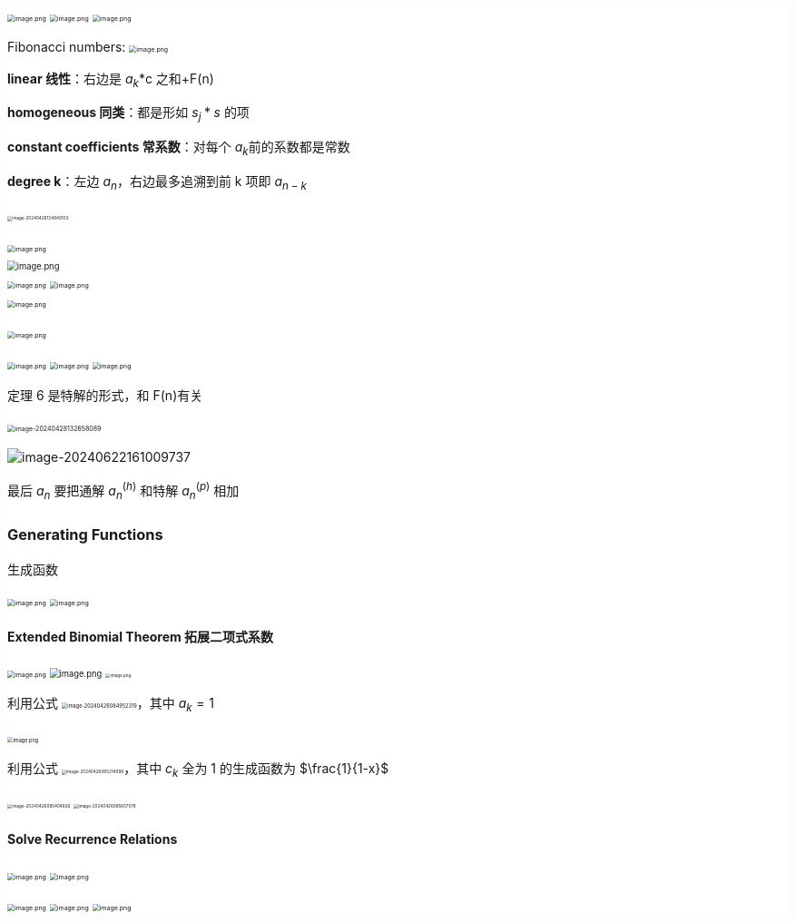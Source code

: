 <img src="./assets/1683456033593-7b4212be-27f9-41d0-a3d7-e5962c7f28e0.png" alt="image.png" style="zoom: 50%;" /> <img src="./assets/1683456142563-a6493322-40fe-49f1-bc94-5303e8e93311.png" alt="image.png" style="zoom:50%;" /> <img src="./assets/1683456155293-2913a008-8a7a-4c58-a7c0-258720d06bad.png" alt="image.png" style="zoom: 50%;" />

Fibonacci numbers: <img src="./assets/1683456294197-0fd568ec-0ac7-4765-a2e0-a8135c675a8e.png" alt="image.png" style="zoom:50%;" />

**linear 线性**：右边是 $a_k$*c 之和+F(n)

**homogeneous 同类**：都是形如 $s_j*s$ 的项

 **constant coefficients 常系数**：对每个 $a_k$​前的系数都是常数

**degree k**：左边 $a_n$，右边最多追溯到前 k 项即 $a_{n-k}$

<img src="assets/image-20240428134949103.png" alt="image-20240428134949103" style="zoom: 33%;" />

<img src="./assets/1683456398171-15b70dfa-003e-4d10-9a48-fe70a90a8cf4.png" alt="image.png" style="zoom:50%;" /><br /><img src="./assets/1683456383610-486e3ff4-a63c-4d95-b191-bb75307a8eb8.png" alt="image.png" style="zoom:67%;" /><br /><img src="https://cdn.nlark.com/yuque/0/2023/png/34417153/1683456518705-6006fa8a-403b-4806-a9bc-598a6d888d51.png#averageHue=%23cacaca&clientId=uef27861d-e585-4&from=paste&height=254&id=uc3a74bab&originHeight=381&originWidth=1447&originalType=binary&ratio=1.5&rotation=0&showTitle=false&size=618304&status=done&style=none&taskId=u8635da36-ccb4-4d15-9b88-0075af37c24&title=&width=964.6666666666666" alt="image.png" style="zoom:50%;" /> <img src="./assets/1683456754958-8900d3db-4e08-4d60-8eeb-75fd187a8d86.png" alt="image.png" style="zoom:50%;" /><br /><img src="./assets/1683457265813-aecb3059-9b47-4143-a065-b90f0aa04105.png" alt="image.png" style="zoom: 50%;" />

<img src="assets/1683456720602-845128b9-8f7f-4ffa-9dee-bbab0a7204ff.png" alt="image.png" style="zoom: 50%;" />

<img src="https://cdn.nlark.com/yuque/0/2023/png/34417153/1683456794217-a5b04f1c-a550-4d27-9ee9-e1e50b1cbbe4.png#averageHue=%23c6c6c6&clientId=uef27861d-e585-4&from=paste&height=144&id=u0955efe6&originHeight=287&originWidth=1455&originalType=binary&ratio=1.5&rotation=0&showTitle=false&size=464801&status=done&style=none&taskId=u7f51476d-bf94-4e98-9c44-55332e007ea&title=&width=728" alt="image.png" style="zoom:50%;" /> <img src="./assets/1683457182726-bcc6c328-bc09-44d1-8cc5-9fddb1b452ef.png" alt="image.png" style="zoom: 50%;" /> <img src="./assets/1683457158018-2702526c-f1e1-4fc5-a400-7d35b1199bca.png" alt="image.png" style="zoom:50%;" />

定理 6 是特解的形式，和 F(n)有关

<img src="assets/image-20240428132658089.png" alt="image-20240428132658089" style="zoom: 50%;" />

![image-20240622161009737](assets/image-20240622161009737.png)

最后 $a_n$ 要把通解 $a_n^{(h)}$ 和特解 $a_n^{(p)}$ 相加

### Generating Functions

生成函数

<img src="./assets/1683458904842-5c8250dc-2e65-44a7-8f16-92844981f63e.png" alt="image.png" style="zoom: 50%;" /> <img src="./assets/1683460256567-1e4109a4-2ef1-411c-9143-11a9e672a374.png" alt="image.png" style="zoom:50%;" />

#### Extended Binomial Theorem 拓展二项式系数

<img src="./assets/1683460273097-f827eb07-416c-4f39-90e8-730e47bada2e.png" alt="image.png" style="zoom:50%;" /> <img src="./assets/1683460515691-1533987e-2845-41d9-aa77-ba36b7fbeb22.png" alt="image.png" style="zoom: 67%;" /> <img src="./assets/1683857338104-1f77331b-f179-47eb-a163-8895f171b7df.png" alt="image.png" style="zoom: 33%;" />

利用公式 <img src="./assets/image-20240426084952319.png" alt="image-20240426084952319" style="zoom:40%;" />，其中 $a_k=1$

<img src="assets/1683857418541-2f1280f6-830a-4e17-86eb-694e613f9a45.png" alt="image.png" style="zoom: 40%;" />

利用公式 <img src="./assets/image-20240426085214998.png" alt="image-20240426085214998" style="zoom:33%;" />，其中 $c_k$ 全为 1 的生成函数为 $\frac{1}{1-x}$

<img src="./assets/image-20240426085404826.png" alt="image-20240426085404826" style="zoom: 33%;" /> <img src="./assets/image-20240426085657078.png" alt="image-20240426085657078" style="zoom: 33%;" />

#### Solve Recurrence Relations

<img src="./assets/1683467868855-f4193700-23f8-4660-bbb8-59746796000d.png" alt="image.png" style="zoom:50%;" /> <img src="./assets/1683467889330-6abc29d7-ff2a-4901-8fc3-6150bdc4f60d.png" alt="image.png" style="zoom:50%;" />

<img src="./assets/1683468321326-e458a1f3-7568-430a-8eb8-fa1f9af02b94.png" alt="image.png" style="zoom:50%;" /> <img src="./assets/1683468347985-6be67f29-d286-4d6e-a02a-17ea729ff8d4.png" alt="image.png" style="zoom: 50%;" /> <img src="./assets/1683468368673-b30e80c5-3194-4b12-a29c-c68e5b1d9955.png" alt="image.png" style="zoom: 50%;" />
